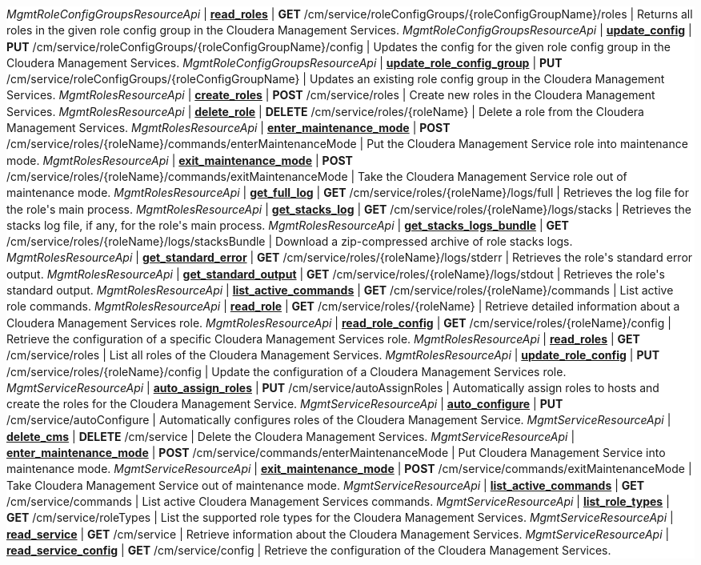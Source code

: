 *MgmtRoleConfigGroupsResourceApi* | [**read_roles**](docs/MgmtRoleConfigGroupsResourceApi.md#read_roles) | **GET** /cm/service/roleConfigGroups/{roleConfigGroupName}/roles | Returns all roles in the given role config group in the Cloudera Management Services.
*MgmtRoleConfigGroupsResourceApi* | [**update_config**](docs/MgmtRoleConfigGroupsResourceApi.md#update_config) | **PUT** /cm/service/roleConfigGroups/{roleConfigGroupName}/config | Updates the config for the given role config group in the Cloudera Management Services.
*MgmtRoleConfigGroupsResourceApi* | [**update_role_config_group**](docs/MgmtRoleConfigGroupsResourceApi.md#update_role_config_group) | **PUT** /cm/service/roleConfigGroups/{roleConfigGroupName} | Updates an existing role config group in the Cloudera Management Services.
*MgmtRolesResourceApi* | [**create_roles**](docs/MgmtRolesResourceApi.md#create_roles) | **POST** /cm/service/roles | Create new roles in the Cloudera Management Services.
*MgmtRolesResourceApi* | [**delete_role**](docs/MgmtRolesResourceApi.md#delete_role) | **DELETE** /cm/service/roles/{roleName} | Delete a role from the Cloudera Management Services.
*MgmtRolesResourceApi* | [**enter_maintenance_mode**](docs/MgmtRolesResourceApi.md#enter_maintenance_mode) | **POST** /cm/service/roles/{roleName}/commands/enterMaintenanceMode | Put the Cloudera Management Service role into maintenance mode.
*MgmtRolesResourceApi* | [**exit_maintenance_mode**](docs/MgmtRolesResourceApi.md#exit_maintenance_mode) | **POST** /cm/service/roles/{roleName}/commands/exitMaintenanceMode | Take the Cloudera Management Service role out of maintenance mode.
*MgmtRolesResourceApi* | [**get_full_log**](docs/MgmtRolesResourceApi.md#get_full_log) | **GET** /cm/service/roles/{roleName}/logs/full | Retrieves the log file for the role&#39;s main process.
*MgmtRolesResourceApi* | [**get_stacks_log**](docs/MgmtRolesResourceApi.md#get_stacks_log) | **GET** /cm/service/roles/{roleName}/logs/stacks | Retrieves the stacks log file, if any, for the role&#39;s main process.
*MgmtRolesResourceApi* | [**get_stacks_logs_bundle**](docs/MgmtRolesResourceApi.md#get_stacks_logs_bundle) | **GET** /cm/service/roles/{roleName}/logs/stacksBundle | Download a zip-compressed archive of role stacks logs.
*MgmtRolesResourceApi* | [**get_standard_error**](docs/MgmtRolesResourceApi.md#get_standard_error) | **GET** /cm/service/roles/{roleName}/logs/stderr | Retrieves the role&#39;s standard error output.
*MgmtRolesResourceApi* | [**get_standard_output**](docs/MgmtRolesResourceApi.md#get_standard_output) | **GET** /cm/service/roles/{roleName}/logs/stdout | Retrieves the role&#39;s standard output.
*MgmtRolesResourceApi* | [**list_active_commands**](docs/MgmtRolesResourceApi.md#list_active_commands) | **GET** /cm/service/roles/{roleName}/commands | List active role commands.
*MgmtRolesResourceApi* | [**read_role**](docs/MgmtRolesResourceApi.md#read_role) | **GET** /cm/service/roles/{roleName} | Retrieve detailed information about a Cloudera Management Services role.
*MgmtRolesResourceApi* | [**read_role_config**](docs/MgmtRolesResourceApi.md#read_role_config) | **GET** /cm/service/roles/{roleName}/config | Retrieve the configuration of a specific Cloudera Management Services role.
*MgmtRolesResourceApi* | [**read_roles**](docs/MgmtRolesResourceApi.md#read_roles) | **GET** /cm/service/roles | List all roles of the Cloudera Management Services.
*MgmtRolesResourceApi* | [**update_role_config**](docs/MgmtRolesResourceApi.md#update_role_config) | **PUT** /cm/service/roles/{roleName}/config | Update the configuration of a Cloudera Management Services role.
*MgmtServiceResourceApi* | [**auto_assign_roles**](docs/MgmtServiceResourceApi.md#auto_assign_roles) | **PUT** /cm/service/autoAssignRoles | Automatically assign roles to hosts and create the roles for the Cloudera Management Service.
*MgmtServiceResourceApi* | [**auto_configure**](docs/MgmtServiceResourceApi.md#auto_configure) | **PUT** /cm/service/autoConfigure | Automatically configures roles of the Cloudera Management Service.
*MgmtServiceResourceApi* | [**delete_cms**](docs/MgmtServiceResourceApi.md#delete_cms) | **DELETE** /cm/service | Delete the Cloudera Management Services.
*MgmtServiceResourceApi* | [**enter_maintenance_mode**](docs/MgmtServiceResourceApi.md#enter_maintenance_mode) | **POST** /cm/service/commands/enterMaintenanceMode | Put Cloudera Management Service into maintenance mode.
*MgmtServiceResourceApi* | [**exit_maintenance_mode**](docs/MgmtServiceResourceApi.md#exit_maintenance_mode) | **POST** /cm/service/commands/exitMaintenanceMode | Take Cloudera Management Service out of maintenance mode.
*MgmtServiceResourceApi* | [**list_active_commands**](docs/MgmtServiceResourceApi.md#list_active_commands) | **GET** /cm/service/commands | List active Cloudera Management Services commands.
*MgmtServiceResourceApi* | [**list_role_types**](docs/MgmtServiceResourceApi.md#list_role_types) | **GET** /cm/service/roleTypes | List the supported role types for the Cloudera Management Services.
*MgmtServiceResourceApi* | [**read_service**](docs/MgmtServiceResourceApi.md#read_service) | **GET** /cm/service | Retrieve information about the Cloudera Management Services.
*MgmtServiceResourceApi* | [**read_service_config**](docs/MgmtServiceResourceApi.md#read_service_config) | **GET** /cm/service/config | Retrieve the configuration of the Cloudera Management Services.